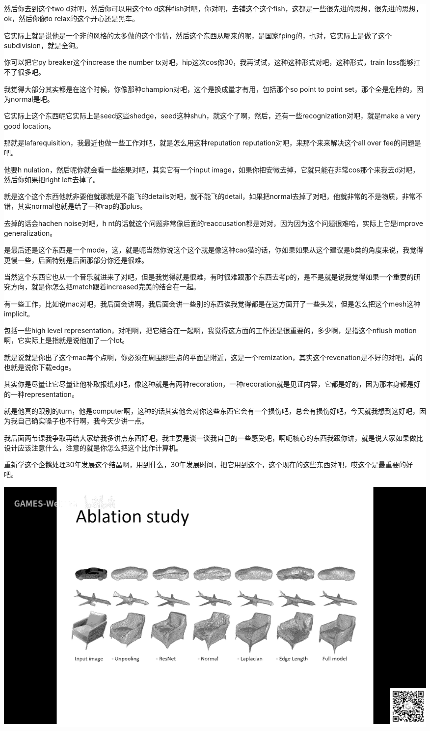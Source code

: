 然后你去到这个two d对吧，然后你可以用这个to d这种fish对吧，你对吧，去铺这个这个fish，这都是一些很先进的思想，很先进的思想，ok，然后你像to relax的这个开心还是黑车。

它实际上就是说他是一个非的风格的太多做的这个事情，然后这个东西从哪来的呢，是国家fping的，也对，它实际上是做了这个subdivision，就是全狗。

你可以把它py breaker这个increase the number tx对吧，hip这次cos你30，我再试试，这种这种形式对吧，这种形式，train loss能够扛不了很多吧。

我觉得大部分其实都是在这个时候，你像那种champion对吧，这个是换成量才有用，包括那个so point to point set，那个全是危险的，因为normal是吧。

它实际上这个东西呢它实际上是seed这些shedge，seed这种shuh，就这个了啊，然后，还有一些recognization对吧，就是make a very good location。

那就是lafarequisition，我最近也做一些工作对吧，就是怎么用这种reputation reputation对吧，来那个来来解决这个all over fee的问题是吧。

他要h nulation，然后呢你就会看一些结果对吧，其实它有一个input image，如果你把安徽去掉，它就只能在非常cos那个来我去d对吧，然后你如果把right left去掉了。

就是这个这个东西他就非要他就那就是不能飞的details对吧，就不能飞的detail，如果把normal去掉了对吧，他就非常的不是物质，非常不错，其实normal也就是给了一种rap的那plus。

去掉的话会hachen noise对吧，h nt的话就这个问题非常像后面的reaccusation都是对对，因为因为这个问题很难哈，实际上它是improve generalization。

是最后还是这个东西是一个mode，这，就是呃当然你说这个这个就是像这种cao猫的话，你如果如果从这个建议是b类的角度来说，我觉得更慢一些，后面特别是后面那部分你还是很难。

当然这个东西它也从一个音乐就进来了对吧，但是我觉得就是很难，有时很难跟那个东西去考p的，是不是就是说我觉得如果一个重要的研究方向，就是你怎么把match跟着increased完美的结合在一起。

有一些工作，比如说mac对吧，我后面会讲啊，我后面会讲一些别的东西诶我觉得都是在这方面开了一些头发，但是怎么把这个mesh这种implicit。

包括一些high level representation，对吧啊，把它结合在一起啊，我觉得这方面的工作还是很重要的，多少啊，是指这个nflush motion啊，它实际上是指就是说他加了一个lot。

就是说就是你出了这个mac每个点啊，你必须在周围那些点的平面是附近，这是一个remization，其实这个revenation是不好的对吧，真的也就是说你下载edge。

其实你是尽量让它尽量让他补取报纸对吧，像这种就是有两种recoration，一种recoration就是见证内容，它都是好的，因为那本身都是好的一种representation。

就是他真的跟别的turn，他是computer啊，这种的话其实他会对你这些东西它会有一个损伤吧，总会有损伤好吧，今天就我想到这好吧，因为我自己确实嗓子也不行啊，我今天少讲一点。

我后面两节课我争取再给大家给我多讲点东西好吧，我主要是谈一谈我自己的一些感受吧，啊呃核心的东西我跟你讲，就是说大家如果做比设计应该注意什么，注意的就是你怎么把这个比作计算机。

重新学这个企鹅处理30年发展这个结晶啊，用到什么，30年发展时间，把它用到这个，这个现在的这些东西对吧，哎这个是最重要的好吧。



![](img/9645d0bd1b93344b01dab0b6fc3d5cad_2.png)